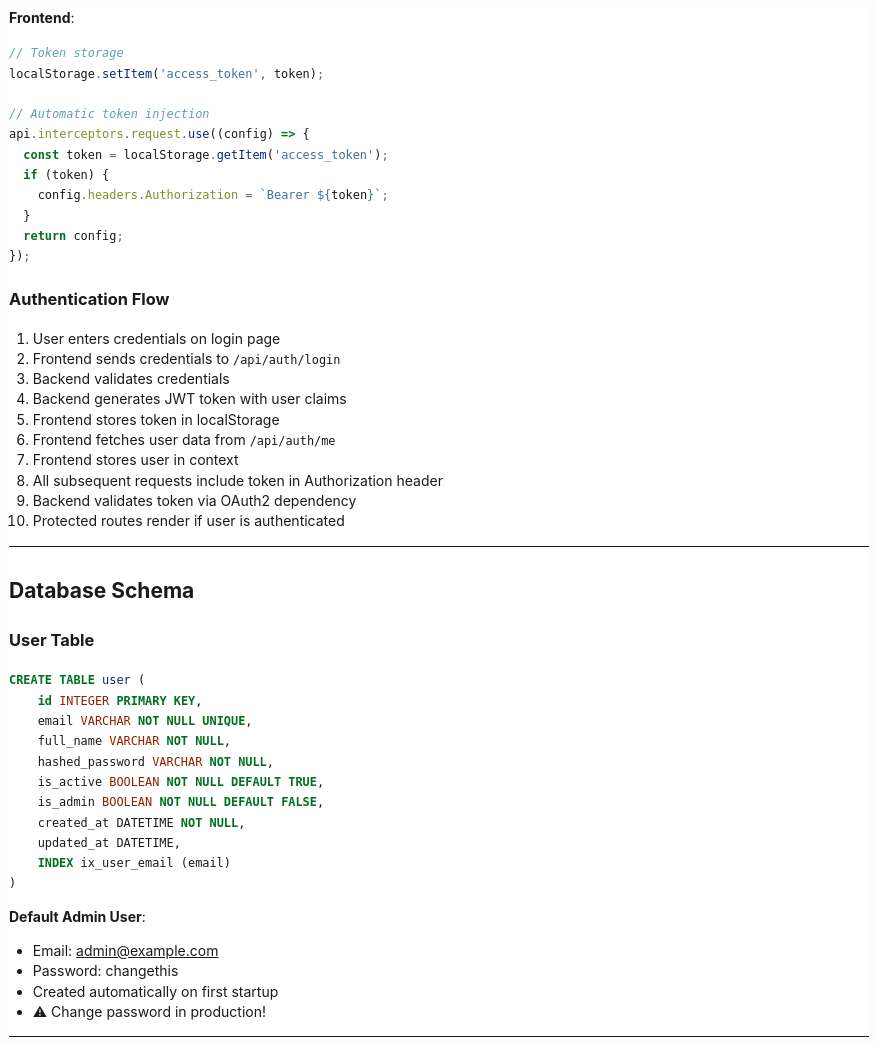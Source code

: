 **Frontend**:
```typescript
// Token storage
localStorage.setItem('access_token', token);

// Automatic token injection
api.interceptors.request.use((config) => {
  const token = localStorage.getItem('access_token');
  if (token) {
    config.headers.Authorization = `Bearer ${token}`;
  }
  return config;
});
```

### Authentication Flow
1. User enters credentials on login page
2. Frontend sends credentials to `/api/auth/login`
3. Backend validates credentials
4. Backend generates JWT token with user claims
5. Frontend stores token in localStorage
6. Frontend fetches user data from `/api/auth/me`
7. Frontend stores user in context
8. All subsequent requests include token in Authorization header
9. Backend validates token via OAuth2 dependency
10. Protected routes render if user is authenticated

---

## Database Schema

### User Table
```sql
CREATE TABLE user (
    id INTEGER PRIMARY KEY,
    email VARCHAR NOT NULL UNIQUE,
    full_name VARCHAR NOT NULL,
    hashed_password VARCHAR NOT NULL,
    is_active BOOLEAN NOT NULL DEFAULT TRUE,
    is_admin BOOLEAN NOT NULL DEFAULT FALSE,
    created_at DATETIME NOT NULL,
    updated_at DATETIME,
    INDEX ix_user_email (email)
)
```

**Default Admin User**:
- Email: admin@example.com
- Password: changethis
- Created automatically on first startup
- ⚠️ Change password in production!

---